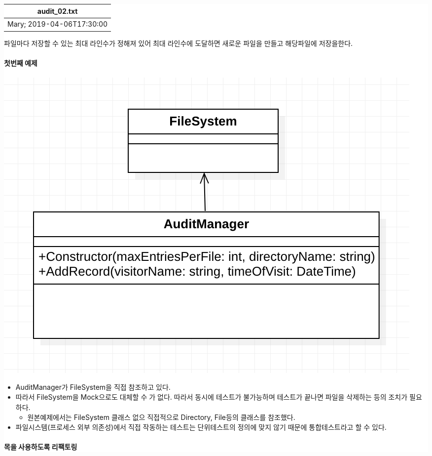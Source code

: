 |audit_02.txt|
|---|
|Mary; 2019-04-06T17:30:00|

파일마다 저장할 수 있는 최대 라인수가 정해져 있어 최대 라인수에 도달하면 새로운 파일을 만들고 해당파일에 저장을한다.

#### 첫번째 예제

![예제1](img/6.1.png)

- AuditManager가 FileSystem을 직접 참조하고 있다.
- 따라서 FileSystem을 Mock으로도 대체할 수 가 없다. 따라서 동시에 테스트가 불가능하며 테스트가 끝나면 파일을 삭제하는 등의 조치가 필요하다.
    - 원본예제에서는 FileSystem 클래스 없으 직접적으로 Directory, File등의 클래스를 참조했다.
- 파일시스템(프로세스 외부 의존성)에서 직접 작동하는 테스트는 단위테스트의 정의에 맞지 않기 때문에 통합테스트라고 할 수 있다.


#### 목을 사용하도록 리팩토링
